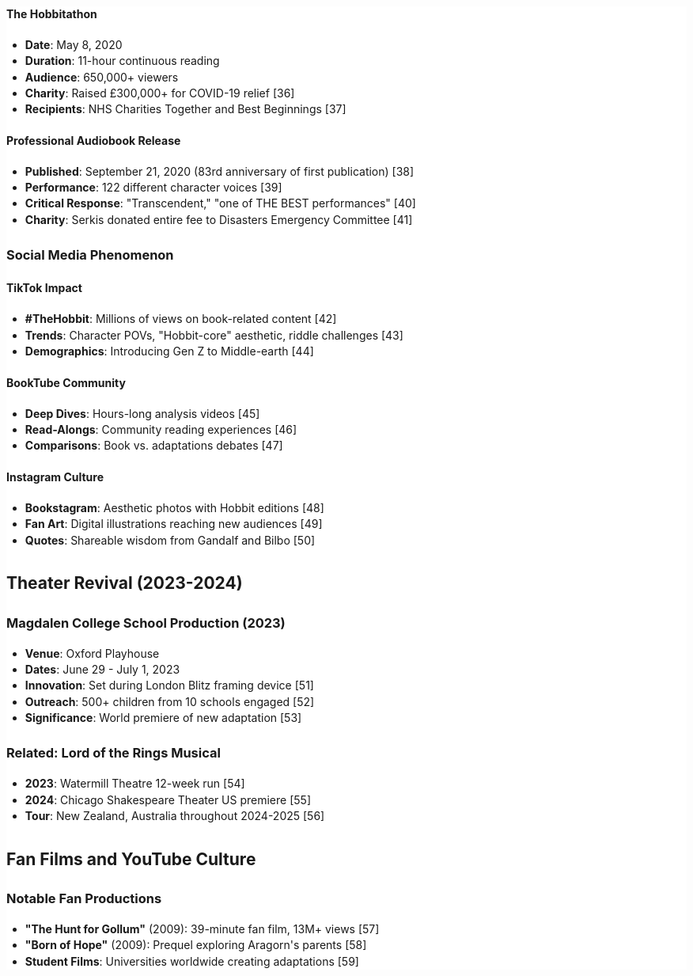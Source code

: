#### The Hobbitathon
- **Date**: May 8, 2020
- **Duration**: 11-hour continuous reading
- **Audience**: 650,000+ viewers
- **Charity**: Raised £300,000+ for COVID-19 relief [36]
- **Recipients**: NHS Charities Together and Best Beginnings [37]

#### Professional Audiobook Release
- **Published**: September 21, 2020 (83rd anniversary of first publication) [38]
- **Performance**: 122 different character voices [39]
- **Critical Response**: "Transcendent," "one of THE BEST performances" [40]
- **Charity**: Serkis donated entire fee to Disasters Emergency Committee [41]

### Social Media Phenomenon

#### TikTok Impact
- **#TheHobbit**: Millions of views on book-related content [42]
- **Trends**: Character POVs, "Hobbit-core" aesthetic, riddle challenges [43]
- **Demographics**: Introducing Gen Z to Middle-earth [44]

#### BookTube Community
- **Deep Dives**: Hours-long analysis videos [45]
- **Read-Alongs**: Community reading experiences [46]
- **Comparisons**: Book vs. adaptations debates [47]

#### Instagram Culture
- **Bookstagram**: Aesthetic photos with Hobbit editions [48]
- **Fan Art**: Digital illustrations reaching new audiences [49]
- **Quotes**: Shareable wisdom from Gandalf and Bilbo [50]

## Theater Revival (2023-2024)

### Magdalen College School Production (2023)
- **Venue**: Oxford Playhouse
- **Dates**: June 29 - July 1, 2023
- **Innovation**: Set during London Blitz framing device [51]
- **Outreach**: 500+ children from 10 schools engaged [52]
- **Significance**: World premiere of new adaptation [53]

### Related: Lord of the Rings Musical
- **2023**: Watermill Theatre 12-week run [54]
- **2024**: Chicago Shakespeare Theater US premiere [55]
- **Tour**: New Zealand, Australia throughout 2024-2025 [56]

## Fan Films and YouTube Culture

### Notable Fan Productions
- **"The Hunt for Gollum"** (2009): 39-minute fan film, 13M+ views [57]
- **"Born of Hope"** (2009): Prequel exploring Aragorn's parents [58]
- **Student Films**: Universities worldwide creating adaptations [59]
